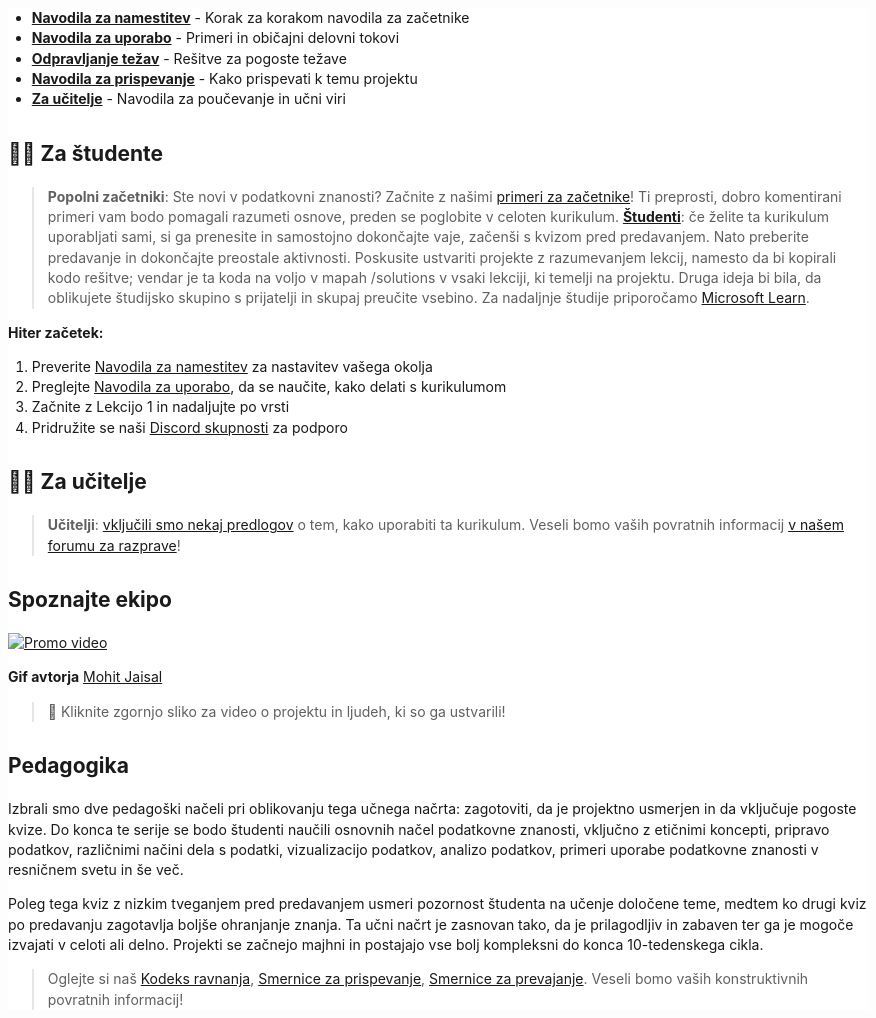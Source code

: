 - **[Navodila za namestitev](INSTALLATION.md)** - Korak za korakom navodila za začetnike
- **[Navodila za uporabo](USAGE.md)** - Primeri in običajni delovni tokovi
- **[Odpravljanje težav](TROUBLESHOOTING.md)** - Rešitve za pogoste težave
- **[Navodila za prispevanje](CONTRIBUTING.md)** - Kako prispevati k temu projektu
- **[Za učitelje](for-teachers.md)** - Navodila za poučevanje in učni viri

## 👨‍🎓 Za študente
> **Popolni začetniki**: Ste novi v podatkovni znanosti? Začnite z našimi [primeri za začetnike](examples/README.md)! Ti preprosti, dobro komentirani primeri vam bodo pomagali razumeti osnove, preden se poglobite v celoten kurikulum.
> **[Študenti](https://aka.ms/student-page)**: če želite ta kurikulum uporabljati sami, si ga prenesite in samostojno dokončajte vaje, začenši s kvizom pred predavanjem. Nato preberite predavanje in dokončajte preostale aktivnosti. Poskusite ustvariti projekte z razumevanjem lekcij, namesto da bi kopirali kodo rešitve; vendar je ta koda na voljo v mapah /solutions v vsaki lekciji, ki temelji na projektu. Druga ideja bi bila, da oblikujete študijsko skupino s prijatelji in skupaj preučite vsebino. Za nadaljnje študije priporočamo [Microsoft Learn](https://docs.microsoft.com/en-us/users/jenlooper-2911/collections/qprpajyoy3x0g7?WT.mc_id=academic-77958-bethanycheum).

**Hiter začetek:**
1. Preverite [Navodila za namestitev](INSTALLATION.md) za nastavitev vašega okolja
2. Preglejte [Navodila za uporabo](USAGE.md), da se naučite, kako delati s kurikulumom
3. Začnite z Lekcijo 1 in nadaljujte po vrsti
4. Pridružite se naši [Discord skupnosti](https://aka.ms/ds4beginners/discord) za podporo

## 👩‍🏫 Za učitelje

> **Učitelji**: [vključili smo nekaj predlogov](for-teachers.md) o tem, kako uporabiti ta kurikulum. Veseli bomo vaših povratnih informacij [v našem forumu za razprave](https://github.com/microsoft/Data-Science-For-Beginners/discussions)!

## Spoznajte ekipo

[![Promo video](../../ds-for-beginners.gif)](https://youtu.be/8mzavjQSMM4 "Promo video")

**Gif avtorja** [Mohit Jaisal](https://www.linkedin.com/in/mohitjaisal)

> 🎥 Kliknite zgornjo sliko za video o projektu in ljudeh, ki so ga ustvarili!

## Pedagogika
Izbrali smo dve pedagoški načeli pri oblikovanju tega učnega načrta: zagotoviti, da je projektno usmerjen in da vključuje pogoste kvize. Do konca te serije se bodo študenti naučili osnovnih načel podatkovne znanosti, vključno z etičnimi koncepti, pripravo podatkov, različnimi načini dela s podatki, vizualizacijo podatkov, analizo podatkov, primeri uporabe podatkovne znanosti v resničnem svetu in še več.

Poleg tega kviz z nizkim tveganjem pred predavanjem usmeri pozornost študenta na učenje določene teme, medtem ko drugi kviz po predavanju zagotavlja boljše ohranjanje znanja. Ta učni načrt je zasnovan tako, da je prilagodljiv in zabaven ter ga je mogoče izvajati v celoti ali delno. Projekti se začnejo majhni in postajajo vse bolj kompleksni do konca 10-tedenskega cikla.

> Oglejte si naš [Kodeks ravnanja](CODE_OF_CONDUCT.md), [Smernice za prispevanje](CONTRIBUTING.md), [Smernice za prevajanje](TRANSLATIONS.md). Veseli bomo vaših konstruktivnih povratnih informacij!
